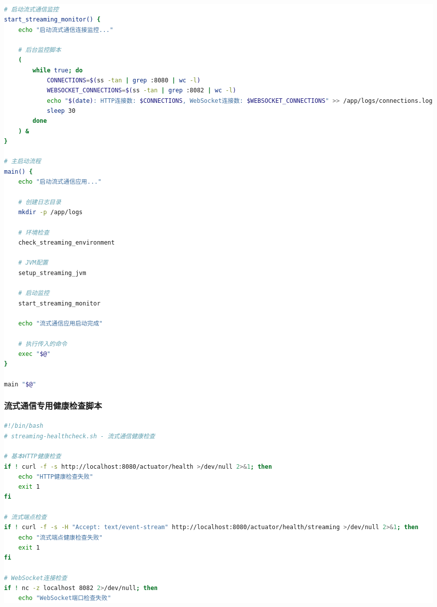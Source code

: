 ```bash
# 启动流式通信监控
start_streaming_monitor() {
    echo "启动流式通信连接监控..."
    
    # 后台监控脚本
    (
        while true; do
            CONNECTIONS=$(ss -tan | grep :8080 | wc -l)
            WEBSOCKET_CONNECTIONS=$(ss -tan | grep :8082 | wc -l)
            echo "$(date): HTTP连接数: $CONNECTIONS, WebSocket连接数: $WEBSOCKET_CONNECTIONS" >> /app/logs/connections.log
            sleep 30
        done
    ) &
}

# 主启动流程
main() {
    echo "启动流式通信应用..."
    
    # 创建日志目录
    mkdir -p /app/logs
    
    # 环境检查
    check_streaming_environment
    
    # JVM配置
    setup_streaming_jvm
    
    # 启动监控
    start_streaming_monitor
    
    echo "流式通信应用启动完成"
    
    # 执行传入的命令
    exec "$@"
}

main "$@"
```

### 流式通信专用健康检查脚本

```bash
#!/bin/bash
# streaming-healthcheck.sh - 流式通信健康检查

# 基本HTTP健康检查
if ! curl -f -s http://localhost:8080/actuator/health >/dev/null 2>&1; then
    echo "HTTP健康检查失败"
    exit 1
fi

# 流式端点检查
if ! curl -f -s -H "Accept: text/event-stream" http://localhost:8080/actuator/health/streaming >/dev/null 2>&1; then
    echo "流式端点健康检查失败"
    exit 1
fi

# WebSocket连接检查
if ! nc -z localhost 8082 2>/dev/null; then
    echo "WebSocket端口检查失败"
```